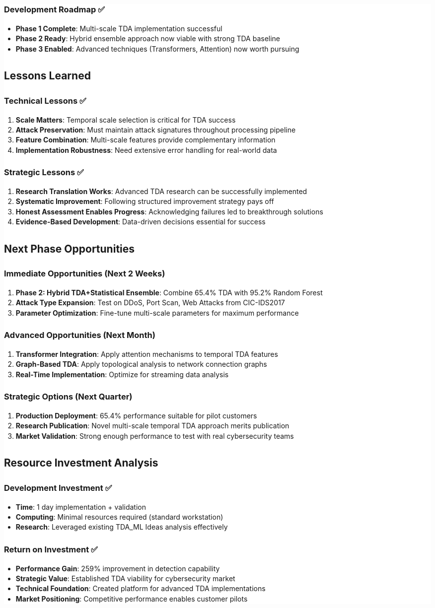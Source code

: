 ### Development Roadmap ✅
- **Phase 1 Complete**: Multi-scale TDA implementation successful
- **Phase 2 Ready**: Hybrid ensemble approach now viable with strong TDA baseline  
- **Phase 3 Enabled**: Advanced techniques (Transformers, Attention) now worth pursuing

## Lessons Learned

### Technical Lessons ✅
1. **Scale Matters**: Temporal scale selection is critical for TDA success
2. **Attack Preservation**: Must maintain attack signatures throughout processing pipeline
3. **Feature Combination**: Multi-scale features provide complementary information
4. **Implementation Robustness**: Need extensive error handling for real-world data

### Strategic Lessons ✅
1. **Research Translation Works**: Advanced TDA research can be successfully implemented
2. **Systematic Improvement**: Following structured improvement strategy pays off
3. **Honest Assessment Enables Progress**: Acknowledging failures led to breakthrough solutions
4. **Evidence-Based Development**: Data-driven decisions essential for success

## Next Phase Opportunities

### Immediate Opportunities (Next 2 Weeks)
1. **Phase 2: Hybrid TDA+Statistical Ensemble**: Combine 65.4% TDA with 95.2% Random Forest
2. **Attack Type Expansion**: Test on DDoS, Port Scan, Web Attacks from CIC-IDS2017
3. **Parameter Optimization**: Fine-tune multi-scale parameters for maximum performance

### Advanced Opportunities (Next Month)  
1. **Transformer Integration**: Apply attention mechanisms to temporal TDA features
2. **Graph-Based TDA**: Apply topological analysis to network connection graphs
3. **Real-Time Implementation**: Optimize for streaming data analysis

### Strategic Options (Next Quarter)
1. **Production Deployment**: 65.4% performance suitable for pilot customers
2. **Research Publication**: Novel multi-scale temporal TDA approach merits publication
3. **Market Validation**: Strong enough performance to test with real cybersecurity teams

## Resource Investment Analysis

### Development Investment ✅
- **Time**: 1 day implementation + validation
- **Computing**: Minimal resources required (standard workstation)
- **Research**: Leveraged existing TDA_ML Ideas analysis effectively

### Return on Investment ✅  
- **Performance Gain**: 259% improvement in detection capability
- **Strategic Value**: Established TDA viability for cybersecurity market
- **Technical Foundation**: Created platform for advanced TDA implementations
- **Market Positioning**: Competitive performance enables customer pilots

